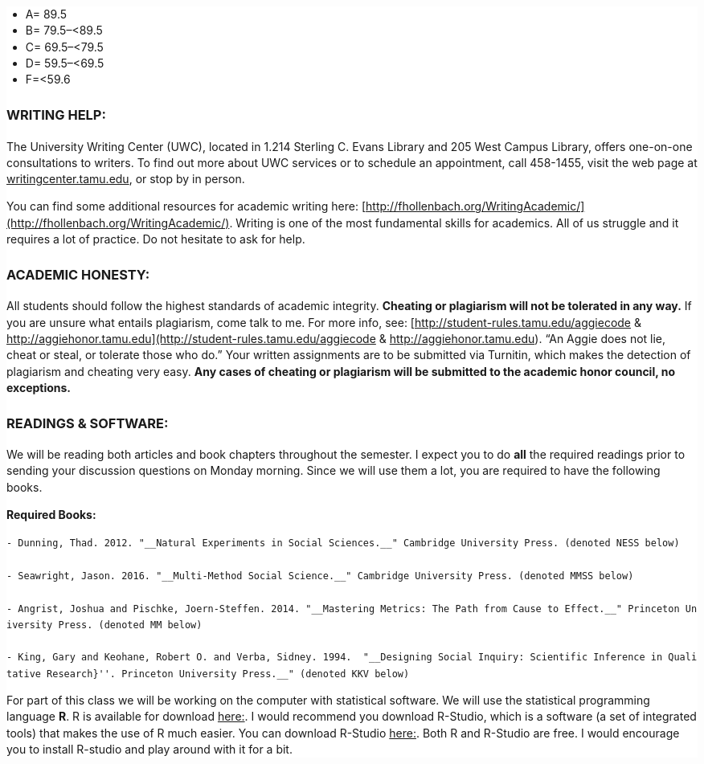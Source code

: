 - A= 89.5
- B= 79.5–<89.5
- C= 69.5–<79.5
- D= 59.5–<69.5
- F=<59.6

### WRITING HELP:
The University Writing Center (UWC), located in 1.214 Sterling C. Evans Library and
205 West Campus Library, offers one-on-one consultations to
writers. To find out more about UWC
services or to schedule an appointment, call 458-1455, visit the web
page at [writingcenter.tamu.edu](writingcenter.tamu.edu), or stop by in person. 

You can find some additional resources for academic writing here: [http://fhollenbach.org/WritingAcademic/](http://fhollenbach.org/WritingAcademic/). Writing is one of the most fundamental skills for academics. All of us struggle and it requires a lot of practice. Do not hesitate to ask for help.

### ACADEMIC HONESTY:
All students should follow the highest standards of academic
integrity. __Cheating or plagiarism will not be tolerated in any way.__ If
you are unsure what entails plagiarism, come talk to me. For more
info, see: [http://student-rules.tamu.edu/aggiecode &
http://aggiehonor.tamu.edu](http://student-rules.tamu.edu/aggiecode &
http://aggiehonor.tamu.edu). “An Aggie does not lie, cheat or steal, or
tolerate those who do.” Your written assignments are to be submitted via Turnitin, which makes the detection of plagiarism and cheating very easy. __Any cases of cheating or plagiarism will be submitted to the academic honor council, no exceptions.__

### READINGS & SOFTWARE:

We will be reading both articles and book chapters throughout the semester. I expect you to do __all__ the required readings prior to sending your discussion questions on Monday morning. Since we will use them a lot, you are required to have the following books.

__Required Books:__

    - Dunning, Thad. 2012. "__Natural Experiments in Social Sciences.__" Cambridge University Press. (denoted NESS below)
    
    - Seawright, Jason. 2016. "__Multi-Method Social Science.__" Cambridge University Press. (denoted MMSS below)
    
    - Angrist, Joshua and Pischke, Joern-Steffen. 2014. "__Mastering Metrics: The Path from Cause to Effect.__" Princeton University Press. (denoted MM below)
    
    - King, Gary and Keohane, Robert O. and Verba, Sidney. 1994.  "__Designing Social Inquiry: Scientific Inference in Qualitative Research}''. Princeton University Press.__" (denoted KKV below)
    

For part of this class we will be working on the computer with
statistical software. We will use the statistical programming language
__R__. R is available for download [here:](https://cran.revolutionanalytics.com). I would recommend you download
R-Studio, which is a software (a set of integrated tools) that makes
the use of R much easier. You can download R-Studio [here:](https://www.rstudio.com/products/rstudio/download2/). Both R and
R-Studio are free. I would encourage you to install R-studio and play
around with it for a bit.
